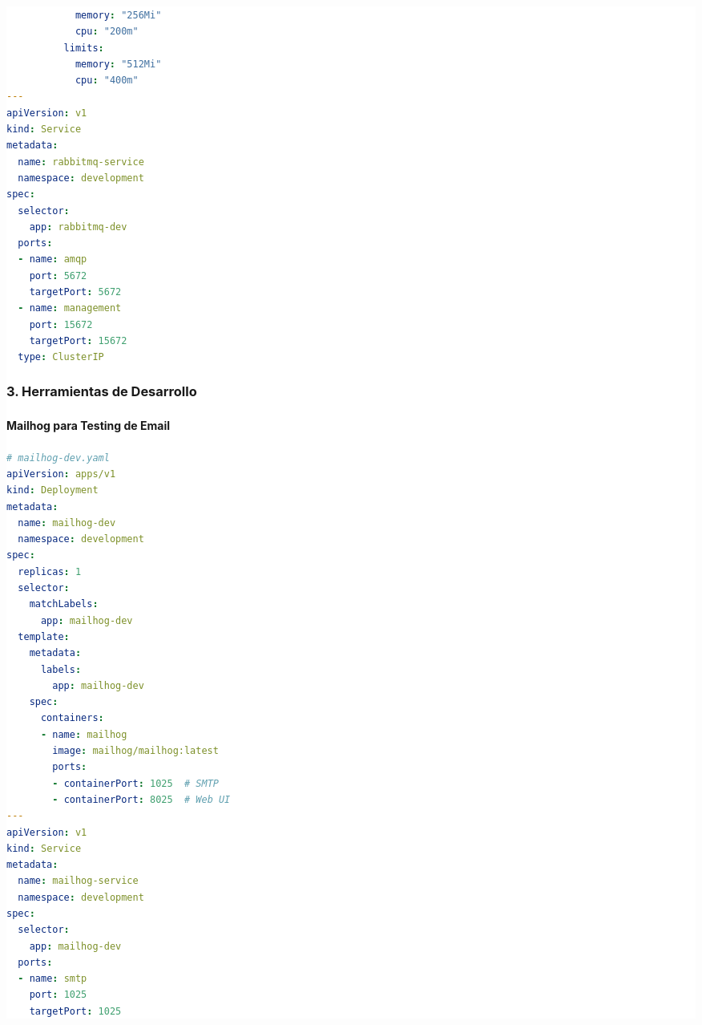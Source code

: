 ```yaml
            memory: "256Mi"
            cpu: "200m"
          limits:
            memory: "512Mi"
            cpu: "400m"
---
apiVersion: v1
kind: Service
metadata:
  name: rabbitmq-service
  namespace: development
spec:
  selector:
    app: rabbitmq-dev
  ports:
  - name: amqp
    port: 5672
    targetPort: 5672
  - name: management
    port: 15672
    targetPort: 15672
  type: ClusterIP
```

### 3. Herramientas de Desarrollo

#### Mailhog para Testing de Email
```yaml
# mailhog-dev.yaml
apiVersion: apps/v1
kind: Deployment
metadata:
  name: mailhog-dev
  namespace: development
spec:
  replicas: 1
  selector:
    matchLabels:
      app: mailhog-dev
  template:
    metadata:
      labels:
        app: mailhog-dev
    spec:
      containers:
      - name: mailhog
        image: mailhog/mailhog:latest
        ports:
        - containerPort: 1025  # SMTP
        - containerPort: 8025  # Web UI
---
apiVersion: v1
kind: Service
metadata:
  name: mailhog-service
  namespace: development
spec:
  selector:
    app: mailhog-dev
  ports:
  - name: smtp
    port: 1025
    targetPort: 1025
```